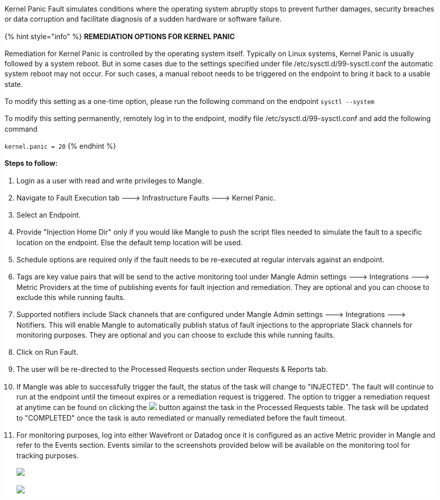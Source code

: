 Kernel Panic Fault simulates conditions where the operating system abruptly stops to prevent further damages, security breaches or data corruption and facilitate diagnosis of a sudden hardware or software failure.&#x20;

{% hint style="info" %}
**REMEDIATION OPTIONS FOR KERNEL PANIC**

Remediation for Kernel Panic is controlled by the operating system itself.  Typically on Linux systems, Kernel Panic is usually followed by a system reboot. But in some cases due to the settings specified under file  /etc/sysctl.d/99-sysctl.conf the automatic system reboot may not occur. For such cases, a manual reboot needs to be triggered on the endpoint to  bring it back to a usable state.

To modify this setting as a one-time option, please run the following command on the endpoint  `sysctl --system`

To modify this setting permanently, remotely log in to the endpoint, modify file   /etc/sysctl.d/99-sysctl.conf and add the following command

`kernel.panic = 20`
{% endhint %}

**Steps to follow:**&#x20;

1. Login as a user with read and write privileges to Mangle.
2. Navigate to Fault Execution tab ---> Infrastructure Faults ---> Kernel Panic.
3. Select an Endpoint.
4. Provide "Injection Home Dir" only if you would like Mangle to push the script files needed to simulate the fault to a specific location on the endpoint. Else the default temp location will be used.
5. Schedule options are required only if the fault needs to be re-executed at regular intervals against an endpoint.
6. Tags are key value pairs that will be send to the active monitoring tool under Mangle Admin settings ---> Integrations ---> Metric Providers at the time of publishing events for fault injection and remediation. They are optional and you can choose to exclude this while running faults.
7. Supported notifiers include Slack channels that are configured under Mangle Admin settings ---> Integrations ---> Notifiers. This will enable Mangle to automatically publish status of fault injections to the appropriate Slack channels for monitoring purposes. They are optional and you can choose to exclude this while running faults.
8. Click on Run Fault.
9. The user will be re-directed to the Processed Requests section under Requests & Reports tab.
10. If Mangle was able to successfully trigger the fault, the status of the task will change to "INJECTED". The fault will continue to run at the endpoint until the timeout expires or a remediation request is triggered. The option to trigger a remediation request at anytime can be found on clicking the ![](../../.gitbook/assets/actions\_button.png) button against the task in the Processed Requests table. The task will be updated to "COMPLETED" once the task is auto remediated or manually remediated before the fault timeout.&#x20;
11. For monitoring purposes, log into either Wavefront or Datadog once it is configured as an active Metric provider in Mangle and refer to the Events section. Events similar to the screenshots provided below will be available on the monitoring tool for tracking purposes.



    &#x20;![](../../.gitbook/assets/datadogevents.png)&#x20;



    &#x20; ![](../../.gitbook/assets/wavefrontevents.png)&#x20;
